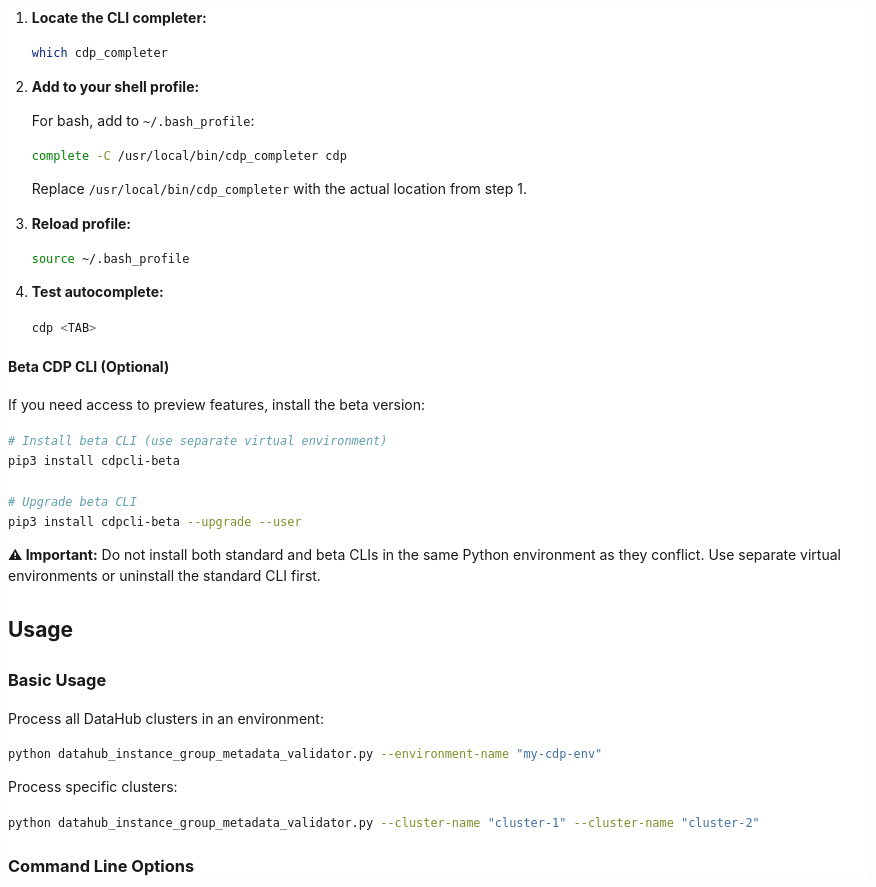 1. **Locate the CLI completer:**

   ```bash
   which cdp_completer
   ```

2. **Add to your shell profile:**

   For bash, add to `~/.bash_profile`:

   ```bash
   complete -C /usr/local/bin/cdp_completer cdp
   ```

   Replace `/usr/local/bin/cdp_completer` with the actual location from step 1.

3. **Reload profile:**

   ```bash
   source ~/.bash_profile
   ```

4. **Test autocomplete:**
   ```bash
   cdp <TAB>
   ```

#### Beta CDP CLI (Optional)

If you need access to preview features, install the beta version:

```bash
# Install beta CLI (use separate virtual environment)
pip3 install cdpcli-beta

# Upgrade beta CLI
pip3 install cdpcli-beta --upgrade --user
```

**⚠️ Important:** Do not install both standard and beta CLIs in the same Python environment as they conflict. Use separate virtual environments or uninstall the standard CLI first.

## Usage

### Basic Usage

Process all DataHub clusters in an environment:

```bash
python datahub_instance_group_metadata_validator.py --environment-name "my-cdp-env"
```

Process specific clusters:

```bash
python datahub_instance_group_metadata_validator.py --cluster-name "cluster-1" --cluster-name "cluster-2"
```

### Command Line Options
